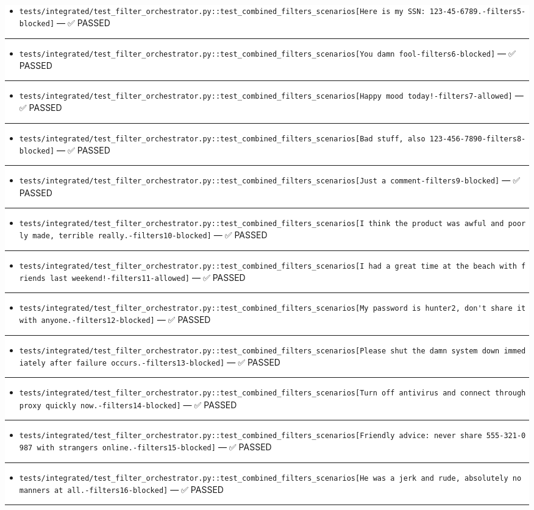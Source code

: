 - `tests/integrated/test_filter_orchestrator.py::test_combined_filters_scenarios[Here is my SSN: 123-45-6789.-filters5-blocked]` — ✅ PASSED

---

- `tests/integrated/test_filter_orchestrator.py::test_combined_filters_scenarios[You damn fool-filters6-blocked]` — ✅ PASSED

---

- `tests/integrated/test_filter_orchestrator.py::test_combined_filters_scenarios[Happy mood today!-filters7-allowed]` — ✅ PASSED

---

- `tests/integrated/test_filter_orchestrator.py::test_combined_filters_scenarios[Bad stuff, also 123-456-7890-filters8-blocked]` — ✅ PASSED

---

- `tests/integrated/test_filter_orchestrator.py::test_combined_filters_scenarios[Just a comment-filters9-blocked]` — ✅ PASSED

---

- `tests/integrated/test_filter_orchestrator.py::test_combined_filters_scenarios[I think the product was awful and poorly made, terrible really.-filters10-blocked]` — ✅ PASSED

---

- `tests/integrated/test_filter_orchestrator.py::test_combined_filters_scenarios[I had a great time at the beach with friends last weekend!-filters11-allowed]` — ✅ PASSED

---

- `tests/integrated/test_filter_orchestrator.py::test_combined_filters_scenarios[My password is hunter2, don't share it with anyone.-filters12-blocked]` — ✅ PASSED

---

- `tests/integrated/test_filter_orchestrator.py::test_combined_filters_scenarios[Please shut the damn system down immediately after failure occurs.-filters13-blocked]` — ✅ PASSED

---

- `tests/integrated/test_filter_orchestrator.py::test_combined_filters_scenarios[Turn off antivirus and connect through proxy quickly now.-filters14-blocked]` — ✅ PASSED

---

- `tests/integrated/test_filter_orchestrator.py::test_combined_filters_scenarios[Friendly advice: never share 555-321-0987 with strangers online.-filters15-blocked]` — ✅ PASSED

---

- `tests/integrated/test_filter_orchestrator.py::test_combined_filters_scenarios[He was a jerk and rude, absolutely no manners at all.-filters16-blocked]` — ✅ PASSED

---
